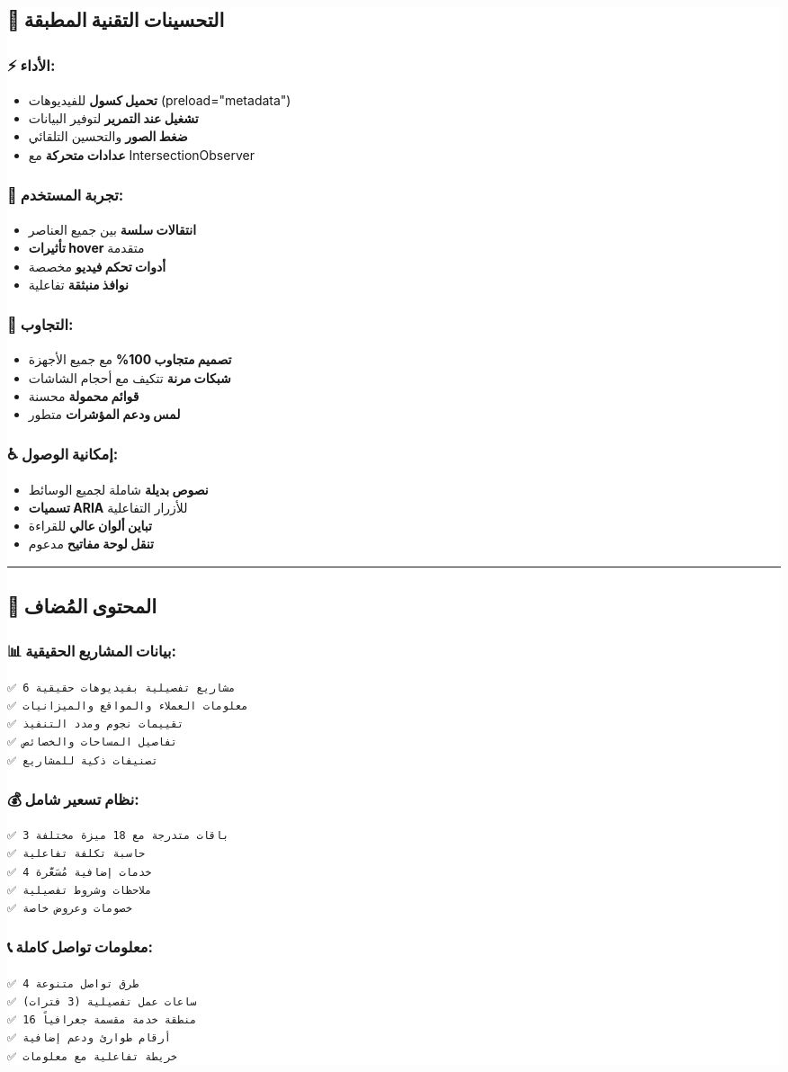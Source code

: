 
## 🚀 **التحسينات التقنية المطبقة**

### **⚡ الأداء:**
- **تحميل كسول** للفيديوهات (preload="metadata")
- **تشغيل عند التمرير** لتوفير البيانات
- **ضغط الصور** والتحسين التلقائي
- **عدادات متحركة** مع IntersectionObserver

### **🎨 تجربة المستخدم:**
- **انتقالات سلسة** بين جميع العناصر
- **تأثيرات hover** متقدمة
- **أدوات تحكم فيديو** مخصصة
- **نوافذ منبثقة** تفاعلية

### **📱 التجاوب:**
- **تصميم متجاوب 100%** مع جميع الأجهزة
- **شبكات مرنة** تتكيف مع أحجام الشاشات
- **قوائم محمولة** محسنة
- **لمس ودعم المؤشرات** متطور

### **♿ إمكانية الوصول:**
- **نصوص بديلة** شاملة لجميع الوسائط
- **تسميات ARIA** للأزرار التفاعلية
- **تباين ألوان عالي** للقراءة
- **تنقل لوحة مفاتيح** مدعوم

---

## 🎯 **المحتوى المُضاف**

### **📊 بيانات المشاريع الحقيقية:**
```
✅ 6 مشاريع تفصيلية بفيديوهات حقيقية
✅ معلومات العملاء والمواقع والميزانيات
✅ تقييمات نجوم ومدد التنفيذ
✅ تفاصيل المساحات والخصائص
✅ تصنيفات ذكية للمشاريع
```

### **💰 نظام تسعير شامل:**
```
✅ 3 باقات متدرجة مع 18 ميزة مختلفة
✅ حاسبة تكلفة تفاعلية
✅ 4 خدمات إضافية مُسَعَّرة
✅ ملاحظات وشروط تفصيلية
✅ خصومات وعروض خاصة
```

### **📞 معلومات تواصل كاملة:**
```
✅ 4 طرق تواصل متنوعة
✅ ساعات عمل تفصيلية (3 فترات)
✅ 16 منطقة خدمة مقسمة جغرافياً
✅ أرقام طوارئ ودعم إضافية
✅ خريطة تفاعلية مع معلومات
```
